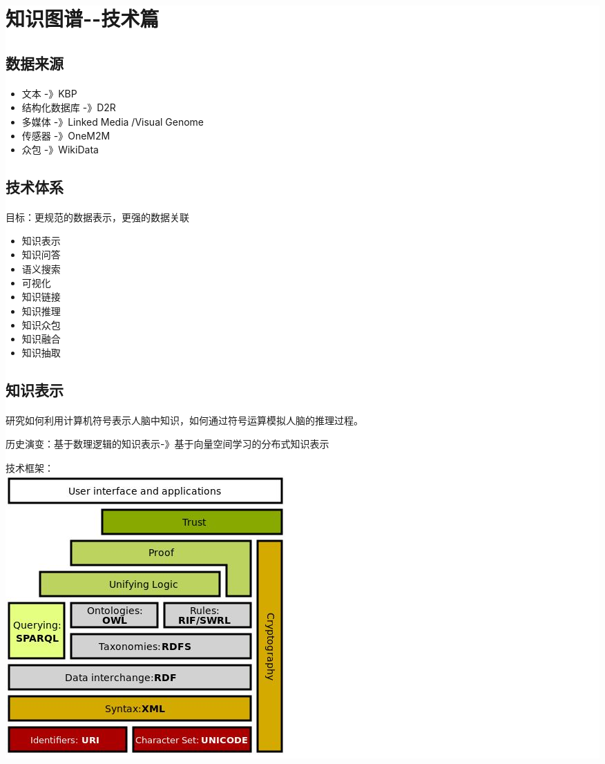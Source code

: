 知识图谱--技术篇
====
数据来源
----
- 文本 -》KBP
- 结构化数据库 -》D2R
- 多媒体 -》Linked Media /Visual Genome
- 传感器 -》OneM2M
- 众包  -》WikiData
 
技术体系
------
目标：更规范的数据表示，更强的数据关联
- 知识表示
- 知识问答
- 语义搜索
- 可视化
- 知识链接
- 知识推理
- 知识众包
- 知识融合
- 知识抽取


知识表示
----
研究如何利用计算机符号表示人脑中知识，如何通过符号运算模拟人脑的推理过程。

历史演变：基于数理逻辑的知识表示-》基于向量空间学习的分布式知识表示
  
技术框架：  
![语义网知识表示框架](images/v2-8726f493c46f2e193a89cc01c0dca531_hd.jpg)